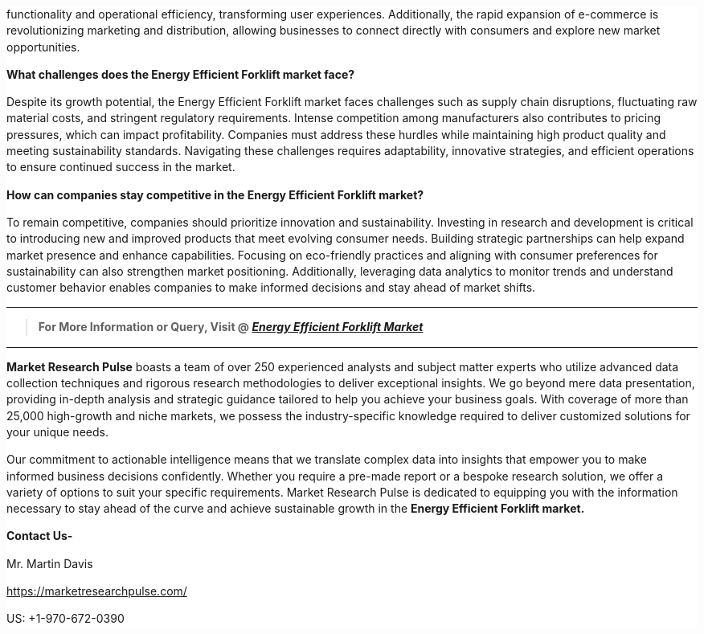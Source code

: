 functionality and operational efficiency, transforming user experiences. Additionally, the rapid expansion of e-commerce is revolutionizing marketing and distribution, allowing businesses to connect directly with consumers and explore new market opportunities.</p><p><strong>What challenges does the Energy Efficient Forklift market face?</strong></p><p>Despite its growth potential, the Energy Efficient Forklift market faces challenges such as supply chain disruptions, fluctuating raw material costs, and stringent regulatory requirements. Intense competition among manufacturers also contributes to pricing pressures, which can impact profitability. Companies must address these hurdles while maintaining high product quality and meeting sustainability standards. Navigating these challenges requires adaptability, innovative strategies, and efficient operations to ensure continued success in the market.</p><p><strong>How can companies stay competitive in the Energy Efficient Forklift market?</strong></p><p>To remain competitive, companies should prioritize innovation and sustainability. Investing in research and development is critical to introducing new and improved products that meet evolving consumer needs. Building strategic partnerships can help expand market presence and enhance capabilities. Focusing on eco-friendly practices and aligning with consumer preferences for sustainability can also strengthen market positioning. Additionally, leveraging data analytics to monitor trends and understand customer behavior enables companies to make informed decisions and stay ahead of market shifts.</p><hr /><blockquote><p><strong>For More Information or Query, Visit @&nbsp;<em><a href="https://marketresearchpulse.com/report/129815/energy-efficient-forklift-market?utm_source=Linkedin&utm_medium=028">Energy Efficient Forklift Market</a></em></strong></p></blockquote><hr /><p><strong>Market Research Pulse</strong> boasts a team of over 250 experienced analysts and subject matter experts who utilize advanced data collection techniques and rigorous research methodologies to deliver exceptional insights. We go beyond mere data presentation, providing in-depth analysis and strategic guidance tailored to help you achieve your business goals. With coverage of more than 25,000 high-growth and niche markets, we possess the industry-specific knowledge required to deliver customized solutions for your unique needs.</p><p>Our commitment to actionable intelligence means that we translate complex data into insights that empower you to make informed business decisions confidently. Whether you require a pre-made report or a bespoke research solution, we offer a variety of options to suit your specific requirements. Market Research Pulse is dedicated to equipping you with the information necessary to stay ahead of the curve and achieve sustainable growth in the <strong>Energy Efficient Forklift market.</strong></p><p><strong>Contact Us-</strong></p><p>Mr. Martin Davis</p><p>https://marketresearchpulse.com/</p><p>US: +1-970-672-0390</p>
